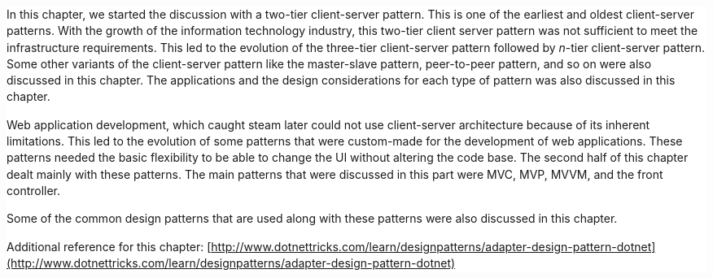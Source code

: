 In this chapter, we started the discussion with a two-tier client-server pattern. This is one of the earliest and oldest client-server patterns. With the growth of the information technology industry, this two-tier client server pattern was not sufficient to meet the infrastructure requirements. This led to the evolution of the three-tier client-server pattern followed by *n*-tier client-server pattern. Some other variants of the client-server pattern like the master-slave pattern, peer-to-peer pattern, and so on were also discussed in this chapter. The applications and the design considerations for each type of pattern was also discussed in this chapter.

Web application development, which caught steam later could not use client-server architecture because of its inherent limitations. This led to the evolution of some patterns that were custom-made for the development of web applications. These patterns needed the basic flexibility to be able to change the UI without altering the code base. The second half of this chapter dealt mainly with these patterns. The main patterns that were discussed in this part were MVC, MVP, MVVM, and the front controller.

Some of the common design patterns that are used along with these patterns were also discussed in this chapter.

Additional reference for this chapter: [http://www.dotnettricks.com/learn/designpatterns/adapter-design-pattern-dotnet](http://www.dotnettricks.com/learn/designpatterns/adapter-design-pattern-dotnet)